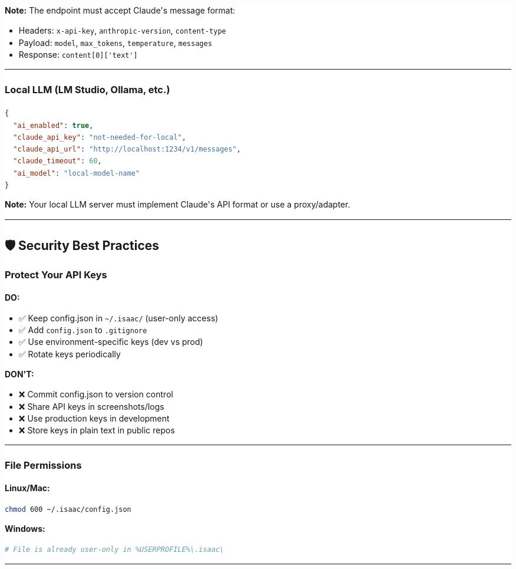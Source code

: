 **Note:** The endpoint must accept Claude's message format:
- Headers: `x-api-key`, `anthropic-version`, `content-type`
- Payload: `model`, `max_tokens`, `temperature`, `messages`
- Response: `content[0]['text']`

---

### Local LLM (LM Studio, Ollama, etc.)

```json
{
  "ai_enabled": true,
  "claude_api_key": "not-needed-for-local",
  "claude_api_url": "http://localhost:1234/v1/messages",
  "claude_timeout": 60,
  "ai_model": "local-model-name"
}
```

**Note:** Your local LLM server must implement Claude's API format or use a proxy/adapter.

---

## 🛡️ Security Best Practices

### Protect Your API Keys

**DO:**
- ✅ Keep config.json in `~/.isaac/` (user-only access)
- ✅ Add `config.json` to `.gitignore`
- ✅ Use environment-specific keys (dev vs prod)
- ✅ Rotate keys periodically

**DON'T:**
- ❌ Commit config.json to version control
- ❌ Share API keys in screenshots/logs
- ❌ Use production keys in development
- ❌ Store keys in plain text in public repos

---

### File Permissions

**Linux/Mac:**
```bash
chmod 600 ~/.isaac/config.json
```

**Windows:**
```powershell
# File is already user-only in %USERPROFILE%\.isaac\
```

---
